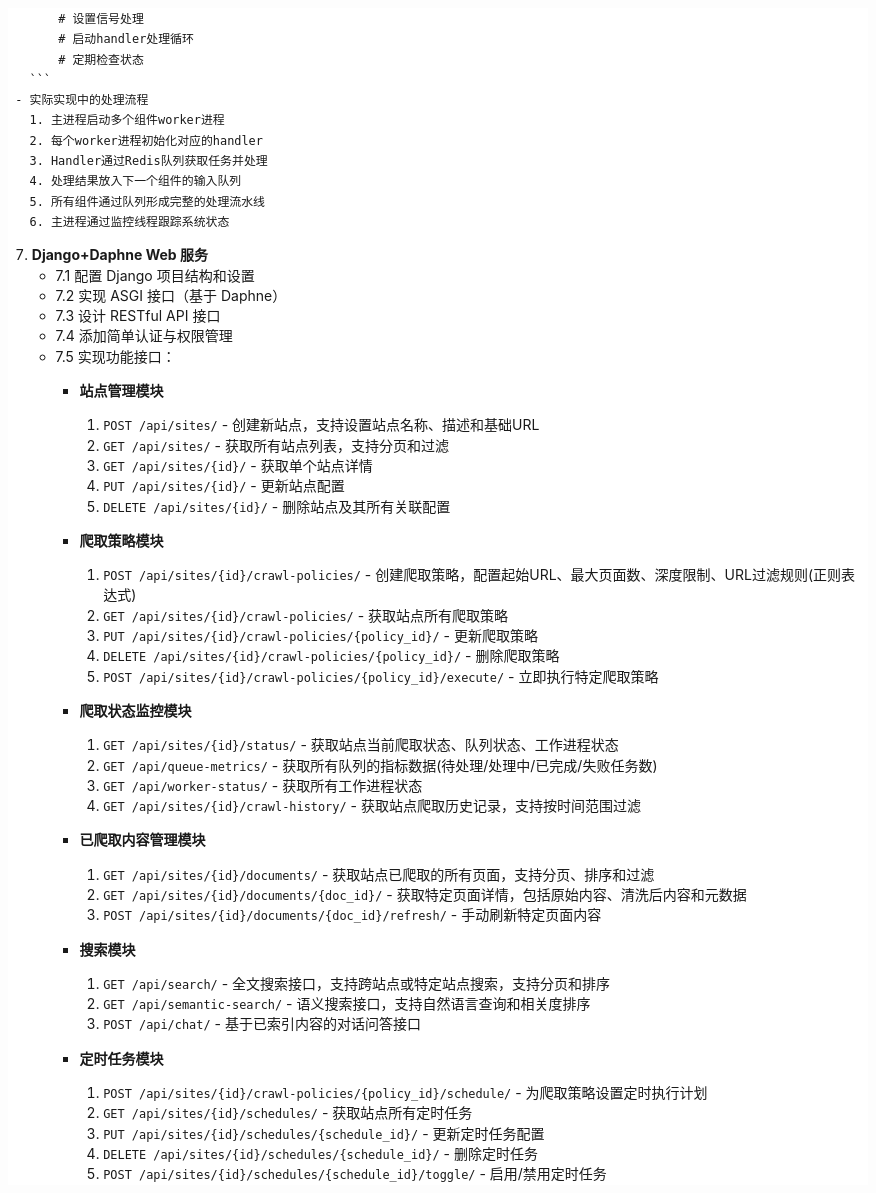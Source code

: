           # 设置信号处理
           # 启动handler处理循环
           # 定期检查状态
       ```
     - 实际实现中的处理流程
       1. 主进程启动多个组件worker进程
       2. 每个worker进程初始化对应的handler
       3. Handler通过Redis队列获取任务并处理
       4. 处理结果放入下一个组件的输入队列
       5. 所有组件通过队列形成完整的处理流水线
       6. 主进程通过监控线程跟踪系统状态

7. **Django+Daphne Web 服务**
   - 7.1 配置 Django 项目结构和设置
   - 7.2 实现 ASGI 接口（基于 Daphne）
   - 7.3 设计 RESTful API 接口
   - 7.4 添加简单认证与权限管理
   - 7.5 实现功能接口：
      - **站点管理模块**
        1. `POST /api/sites/` - 创建新站点，支持设置站点名称、描述和基础URL
        2. `GET /api/sites/` - 获取所有站点列表，支持分页和过滤
        3. `GET /api/sites/{id}/` - 获取单个站点详情
        4. `PUT /api/sites/{id}/` - 更新站点配置
        5. `DELETE /api/sites/{id}/` - 删除站点及其所有关联配置
        
      - **爬取策略模块**
        1. `POST /api/sites/{id}/crawl-policies/` - 创建爬取策略，配置起始URL、最大页面数、深度限制、URL过滤规则(正则表达式)
        2. `GET /api/sites/{id}/crawl-policies/` - 获取站点所有爬取策略
        3. `PUT /api/sites/{id}/crawl-policies/{policy_id}/` - 更新爬取策略
        4. `DELETE /api/sites/{id}/crawl-policies/{policy_id}/` - 删除爬取策略
        5. `POST /api/sites/{id}/crawl-policies/{policy_id}/execute/` - 立即执行特定爬取策略
        
      - **爬取状态监控模块**
        1. `GET /api/sites/{id}/status/` - 获取站点当前爬取状态、队列状态、工作进程状态
        2. `GET /api/queue-metrics/` - 获取所有队列的指标数据(待处理/处理中/已完成/失败任务数)
        3. `GET /api/worker-status/` - 获取所有工作进程状态
        4. `GET /api/sites/{id}/crawl-history/` - 获取站点爬取历史记录，支持按时间范围过滤
        
      - **已爬取内容管理模块**
        1. `GET /api/sites/{id}/documents/` - 获取站点已爬取的所有页面，支持分页、排序和过滤
        2. `GET /api/sites/{id}/documents/{doc_id}/` - 获取特定页面详情，包括原始内容、清洗后内容和元数据
        3. `POST /api/sites/{id}/documents/{doc_id}/refresh/` - 手动刷新特定页面内容
        
      - **搜索模块**
        1. `GET /api/search/` - 全文搜索接口，支持跨站点或特定站点搜索，支持分页和排序
        2. `GET /api/semantic-search/` - 语义搜索接口，支持自然语言查询和相关度排序
        3. `POST /api/chat/` - 基于已索引内容的对话问答接口
        
      - **定时任务模块**
        1. `POST /api/sites/{id}/crawl-policies/{policy_id}/schedule/` - 为爬取策略设置定时执行计划
        2. `GET /api/sites/{id}/schedules/` - 获取站点所有定时任务
        3. `PUT /api/sites/{id}/schedules/{schedule_id}/` - 更新定时任务配置
        4. `DELETE /api/sites/{id}/schedules/{schedule_id}/` - 删除定时任务
        5. `POST /api/sites/{id}/schedules/{schedule_id}/toggle/` - 启用/禁用定时任务
        